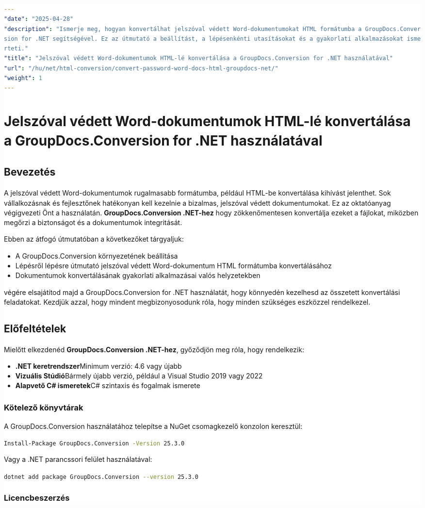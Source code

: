 ```yaml
---
"date": "2025-04-28"
"description": "Ismerje meg, hogyan konvertálhat jelszóval védett Word-dokumentumokat HTML formátumba a GroupDocs.Conversion for .NET segítségével. Ez az útmutató a beállítást, a lépésenkénti utasításokat és a gyakorlati alkalmazásokat ismerteti."
"title": "Jelszóval védett Word-dokumentumok HTML-lé konvertálása a GroupDocs.Conversion for .NET használatával"
"url": "/hu/net/html-conversion/convert-password-word-docs-html-groupdocs-net/"
"weight": 1
---
```


# Jelszóval védett Word-dokumentumok HTML-lé konvertálása a GroupDocs.Conversion for .NET használatával

## Bevezetés

A jelszóval védett Word-dokumentumok rugalmasabb formátumba, például HTML-be konvertálása kihívást jelenthet. Sok vállalkozásnak és fejlesztőnek hatékonyan kell kezelnie a bizalmas, jelszóval védett dokumentumokat. Ez az oktatóanyag végigvezeti Önt a használatán. **GroupDocs.Conversion .NET-hez** hogy zökkenőmentesen konvertálja ezeket a fájlokat, miközben megőrzi a biztonságot és a dokumentumok integritását.

Ebben az átfogó útmutatóban a következőket tárgyaljuk:
- A GroupDocs.Conversion környezetének beállítása
- Lépésről lépésre útmutató jelszóval védett Word-dokumentum HTML formátumba konvertálásához
- Dokumentumok konvertálásának gyakorlati alkalmazásai valós helyzetekben

végére elsajátítod majd a GroupDocs.Conversion for .NET használatát, hogy könnyedén kezelhesd az összetett konvertálási feladatokat. Kezdjük azzal, hogy mindent megbizonyosodunk róla, hogy minden szükséges eszközzel rendelkezel.

## Előfeltételek

Mielőtt elkezdenéd **GroupDocs.Conversion .NET-hez**, győződjön meg róla, hogy rendelkezik:
- **.NET keretrendszer**Minimum verzió: 4.6 vagy újabb
- **Vizuális Stúdió**Bármely újabb verzió, például a Visual Studio 2019 vagy 2022
- **Alapvető C# ismeretek**C# szintaxis és fogalmak ismerete

### Kötelező könyvtárak

A GroupDocs.Conversion használatához telepítse a NuGet csomagkezelő konzolon keresztül:
```bash
Install-Package GroupDocs.Conversion -Version 25.3.0
```
Vagy a .NET parancssori felület használatával:
```bash
dotnet add package GroupDocs.Conversion --version 25.3.0
```

### Licencbeszerzés
